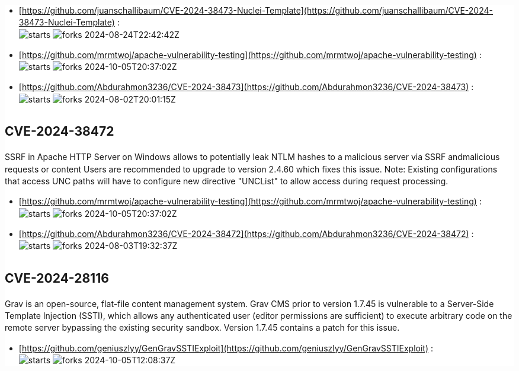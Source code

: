 - [https://github.com/juanschallibaum/CVE-2024-38473-Nuclei-Template](https://github.com/juanschallibaum/CVE-2024-38473-Nuclei-Template) :  
![starts](https://img.shields.io/github/stars/juanschallibaum/CVE-2024-38473-Nuclei-Template.svg) 
![forks](https://img.shields.io/github/forks/juanschallibaum/CVE-2024-38473-Nuclei-Template.svg) 
2024-08-24T22:42:42Z

- [https://github.com/mrmtwoj/apache-vulnerability-testing](https://github.com/mrmtwoj/apache-vulnerability-testing) :  
![starts](https://img.shields.io/github/stars/mrmtwoj/apache-vulnerability-testing.svg) 
![forks](https://img.shields.io/github/forks/mrmtwoj/apache-vulnerability-testing.svg) 
2024-10-05T20:37:02Z

- [https://github.com/Abdurahmon3236/CVE-2024-38473](https://github.com/Abdurahmon3236/CVE-2024-38473) :  
![starts](https://img.shields.io/github/stars/Abdurahmon3236/CVE-2024-38473.svg) 
![forks](https://img.shields.io/github/forks/Abdurahmon3236/CVE-2024-38473.svg) 
2024-08-02T20:01:15Z

## CVE-2024-38472
 SSRF in Apache HTTP Server on Windows allows to potentially leak NTLM hashes to a malicious server via SSRF andmalicious requests or content Users are recommended to upgrade to version 2.4.60 which fixes this issue. Note: Existing configurations that access UNC paths will have to configure new directive "UNCList" to allow access during request processing.

- [https://github.com/mrmtwoj/apache-vulnerability-testing](https://github.com/mrmtwoj/apache-vulnerability-testing) :  
![starts](https://img.shields.io/github/stars/mrmtwoj/apache-vulnerability-testing.svg) 
![forks](https://img.shields.io/github/forks/mrmtwoj/apache-vulnerability-testing.svg) 
2024-10-05T20:37:02Z

- [https://github.com/Abdurahmon3236/CVE-2024-38472](https://github.com/Abdurahmon3236/CVE-2024-38472) :  
![starts](https://img.shields.io/github/stars/Abdurahmon3236/CVE-2024-38472.svg) 
![forks](https://img.shields.io/github/forks/Abdurahmon3236/CVE-2024-38472.svg) 
2024-08-03T19:32:37Z

## CVE-2024-28116
 Grav is an open-source, flat-file content management system. Grav CMS prior to version 1.7.45 is vulnerable to a Server-Side Template Injection (SSTI), which allows any authenticated user (editor permissions are sufficient) to execute arbitrary code on the remote server bypassing the existing security sandbox. Version 1.7.45 contains a patch for this issue.

- [https://github.com/geniuszlyy/GenGravSSTIExploit](https://github.com/geniuszlyy/GenGravSSTIExploit) :  
![starts](https://img.shields.io/github/stars/geniuszlyy/GenGravSSTIExploit.svg) 
![forks](https://img.shields.io/github/forks/geniuszlyy/GenGravSSTIExploit.svg) 
2024-10-05T12:08:37Z
